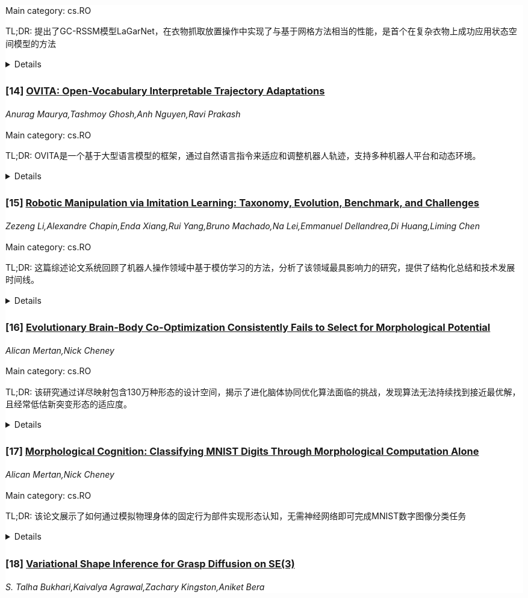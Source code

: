Main category: cs.RO

TL;DR: 提出了GC-RSSM模型LaGarNet，在衣物抓取放置操作中实现了与基于网格方法相当的性能，是首个在复杂衣物上成功应用状态空间模型的方法


<details><summary>Details</summary></details>


### [14] [OVITA: Open-Vocabulary Interpretable Trajectory Adaptations](https://arxiv.org/abs/2508.17260)
*Anurag Maurya,Tashmoy Ghosh,Anh Nguyen,Ravi Prakash*

Main category: cs.RO

TL;DR: OVITA是一个基于大型语言模型的框架，通过自然语言指令来适应和调整机器人轨迹，支持多种机器人平台和动态环境。


<details><summary>Details</summary></details>


### [15] [Robotic Manipulation via Imitation Learning: Taxonomy, Evolution, Benchmark, and Challenges](https://arxiv.org/abs/2508.17449)
*Zezeng Li,Alexandre Chapin,Enda Xiang,Rui Yang,Bruno Machado,Na Lei,Emmanuel Dellandrea,Di Huang,Liming Chen*

Main category: cs.RO

TL;DR: 这篇综述论文系统回顾了机器人操作领域中基于模仿学习的方法，分析了该领域最具影响力的研究，提供了结构化总结和技术发展时间线。


<details><summary>Details</summary></details>


### [16] [Evolutionary Brain-Body Co-Optimization Consistently Fails to Select for Morphological Potential](https://arxiv.org/abs/2508.17464)
*Alican Mertan,Nick Cheney*

Main category: cs.RO

TL;DR: 该研究通过详尽映射包含130万种形态的设计空间，揭示了进化脑体协同优化算法面临的挑战，发现算法无法持续找到接近最优解，且经常低估新突变形态的适应度。


<details><summary>Details</summary></details>


### [17] [Morphological Cognition: Classifying MNIST Digits Through Morphological Computation Alone](https://arxiv.org/abs/2508.17469)
*Alican Mertan,Nick Cheney*

Main category: cs.RO

TL;DR: 该论文展示了如何通过模拟物理身体的固定行为部件实现形态认知，无需神经网络即可完成MNIST数字图像分类任务


<details><summary>Details</summary></details>


### [18] [Variational Shape Inference for Grasp Diffusion on SE(3)](https://arxiv.org/abs/2508.17482)
*S. Talha Bukhari,Kaivalya Agrawal,Zachary Kingston,Aniket Bera*
